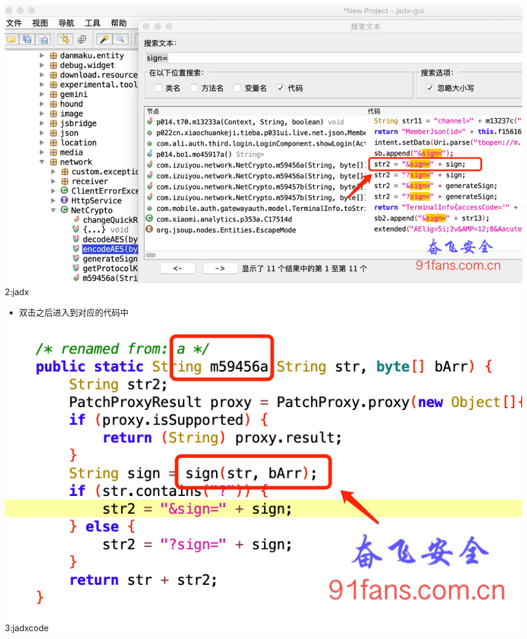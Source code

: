 ![jadxfindsign](images/jadxfindsign.png)2:jadx

- 双击之后进入到对应的代码中

![signclass](images/signclass.png)3:jadxcode
